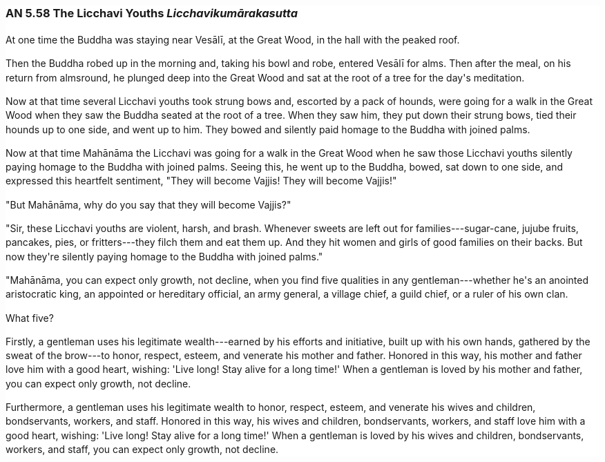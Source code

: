 
### AN 5.58 The Licchavi Youths  *Licchavikumārakasutta*

At one time the Buddha was staying near Vesālī, at the
Great Wood, in the hall with the peaked roof.

Then the Buddha robed up in the morning and, taking his bowl and robe,
entered Vesālī for alms. Then after the meal, on his return
from almsround, he plunged deep into the Great Wood and sat at the root
of a tree for the day's meditation.

Now at that time several Licchavi youths took strung bows and, escorted
by a pack of hounds, were going for a walk in the Great Wood when they
saw the Buddha seated at the root of a tree. When they saw him, they put
down their strung bows, tied their hounds up to one side, and went up to
him. They bowed and silently paid homage to the Buddha with joined
palms.

Now at that time Mahānāma the Licchavi was going for a walk
in the Great Wood when he saw those Licchavi youths silently paying
homage to the Buddha with joined palms. Seeing this, he went up to the
Buddha, bowed, sat down to one side, and expressed this heartfelt
sentiment, "They will become Vajjis! They will become Vajjis!"

"But Mahānāma, why do you say that they will become
Vajjis?"

"Sir, these Licchavi youths are violent, harsh, and brash. Whenever
sweets are left out for families---sugar-cane, jujube fruits, pancakes,
pies, or fritters---they filch them and eat them up. And they hit women
and girls of good families on their backs. But now they're silently
paying homage to the Buddha with joined palms."

"Mahānāma, you can expect only growth, not decline, when
you find five qualities in any gentleman---whether he's an anointed
aristocratic king, an appointed or hereditary official, an army general,
a village chief, a guild chief, or a ruler of his own clan.

What five?

Firstly, a gentleman uses his legitimate wealth---earned by his efforts
and initiative, built up with his own hands, gathered by the sweat of
the brow---to honor, respect, esteem, and venerate his mother and
father. Honored in this way, his mother and father love him with a good
heart, wishing: 'Live long! Stay alive for a long time!' When a
gentleman is loved by his mother and father, you can expect only growth,
not decline.

Furthermore, a gentleman uses his legitimate wealth to honor, respect,
esteem, and venerate his wives and children, bondservants, workers, and
staff. Honored in this way, his wives and children, bondservants,
workers, and staff love him with a good heart, wishing: 'Live long! Stay
alive for a long time!' When a gentleman is loved by his wives and
children, bondservants, workers, and staff, you can expect only growth,
not decline.
